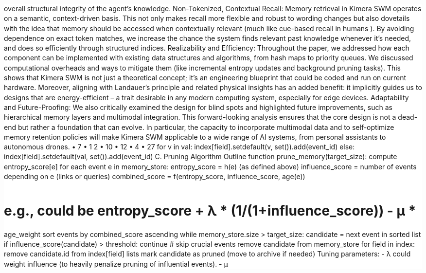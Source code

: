 overall structural integrity of the agent’s knowledge.
Non-Tokenized, Contextual Recall: Memory retrieval in Kimera SWM operates on a semantic,
context-driven basis. This not only makes recall more flexible and robust to wording changes but
also dovetails with the idea that memory should be accessed when contextually relevant (much like
cue-based recall in humans ). By avoiding dependence on exact token matches, we increase the
chance the system finds relevant past knowledge whenever it’s needed, and does so efficiently
through structured indices.
Realizability and Efficiency: Throughout the paper, we addressed how each component can be
implemented with existing data structures and algorithms, from hash maps to priority queues. We
discussed computational overheads and ways to mitigate them (like incremental entropy updates
and background pruning tasks). This shows that Kimera SWM is not just a theoretical concept; it’s an
engineering blueprint that could be coded and run on current hardware. Moreover, aligning with
Landauer’s principle and related physical insights has an added benefit: it implicitly guides us to
designs that are energy-efficient – a trait desirable in any modern computing system, especially for
edge devices.
Adaptability and Future-Proofing: We also critically examined the design for blind spots and
highlighted future improvements, such as hierarchical memory layers and multimodal integration.
This forward-looking analysis ensures that the core design is not a dead-end but rather a foundation
that can evolve. In particular, the capacity to incorporate multimodal data and to self-optimize
memory retention policies will make Kimera SWM applicable to a wide range of AI systems, from
personal assistants to autonomous drones.
•
7
•
1
2
•
10
•
12
•
4
•
27
for v in val:
index[field].setdefault(v, set()).add(event_id)
else:
index[field].setdefault(val, set()).add(event_id)
C. Pruning Algorithm Outline
function prune_memory(target_size):
compute entropy_score[e] for each event e in memory_store:
entropy_score = h(e) (as defined above)
influence_score = number of events depending on e (links or queries)
combined_score = f(entropy_score, influence_score, age(e))
# e.g., could be entropy_score + λ * (1/(1+influence_score)) - μ *
age_weight
sort events by combined_score ascending
while memory_store.size > target_size:
candidate = next event in sorted list
if influence_score(candidate) > threshold:
continue # skip crucial events
remove candidate from memory_store
for field in index:
remove candidate.id from index[field] lists
mark candidate as pruned (move to archive if needed)
Tuning parameters: - λ could weight influence (to heavily penalize pruning of influential events). - μ